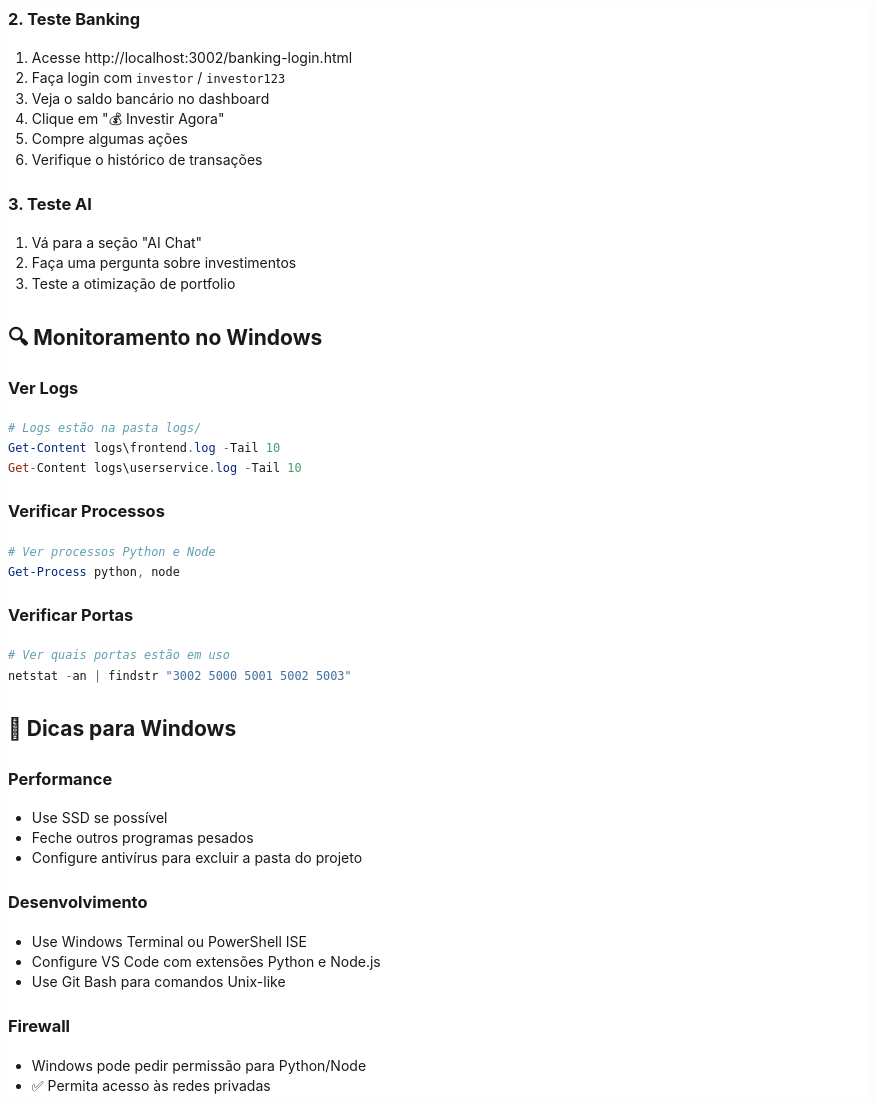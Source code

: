 ### **2. Teste Banking**
1. Acesse http://localhost:3002/banking-login.html
2. Faça login com `investor` / `investor123`
3. Veja o saldo bancário no dashboard
4. Clique em "💰 Investir Agora"
5. Compre algumas ações
6. Verifique o histórico de transações

### **3. Teste AI**
1. Vá para a seção "AI Chat"
2. Faça uma pergunta sobre investimentos
3. Teste a otimização de portfolio

## 🔍 **Monitoramento no Windows**

### **Ver Logs**
```powershell
# Logs estão na pasta logs/
Get-Content logs\frontend.log -Tail 10
Get-Content logs\userservice.log -Tail 10
```

### **Verificar Processos**
```powershell
# Ver processos Python e Node
Get-Process python, node
```

### **Verificar Portas**
```powershell
# Ver quais portas estão em uso
netstat -an | findstr "3002 5000 5001 5002 5003"
```

## 🎯 **Dicas para Windows**

### **Performance**
- Use SSD se possível
- Feche outros programas pesados
- Configure antivírus para excluir a pasta do projeto

### **Desenvolvimento**
- Use Windows Terminal ou PowerShell ISE
- Configure VS Code com extensões Python e Node.js
- Use Git Bash para comandos Unix-like

### **Firewall**
- Windows pode pedir permissão para Python/Node
- ✅ Permita acesso às redes privadas
